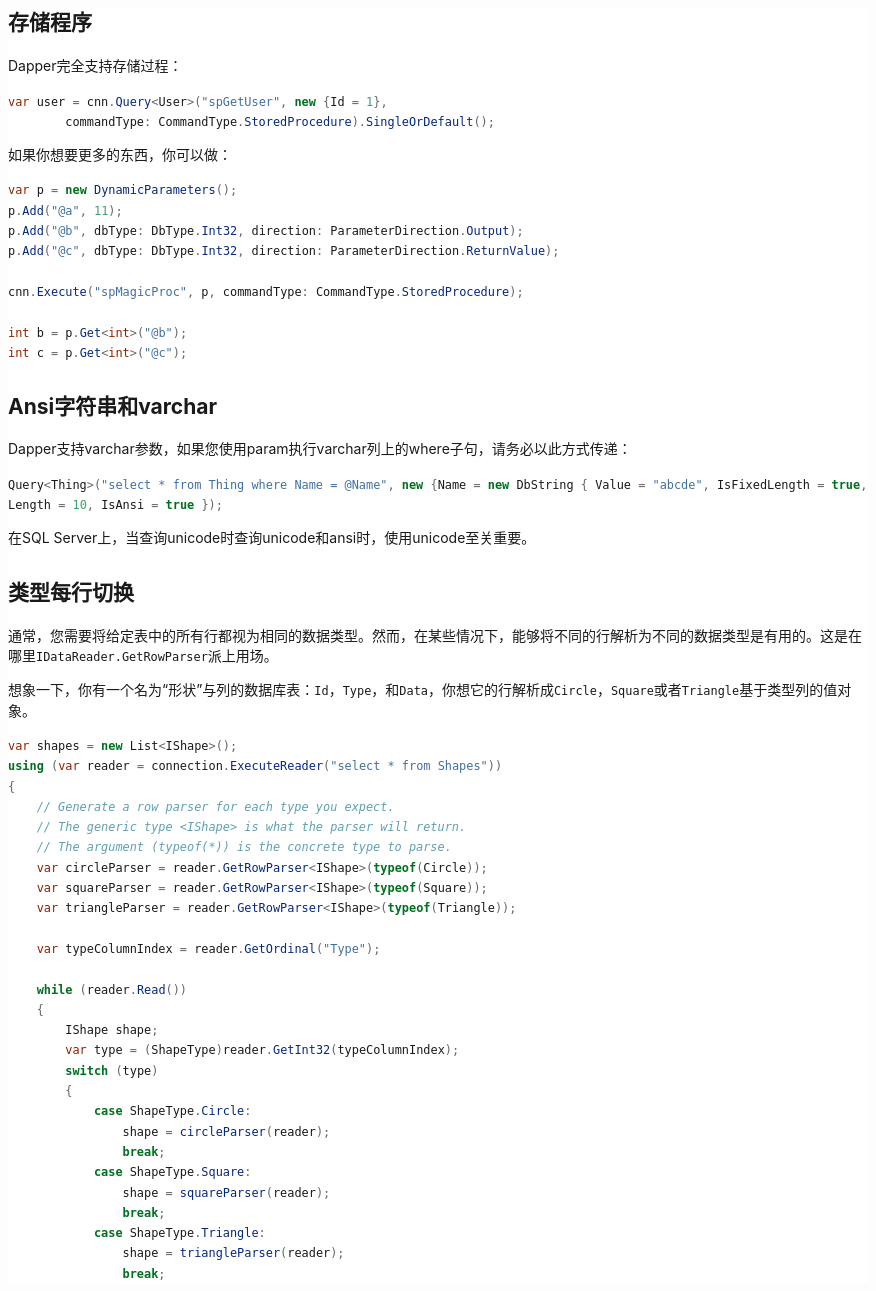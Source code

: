 存储程序
---------------------
Dapper完全支持存储过程：

```csharp
var user = cnn.Query<User>("spGetUser", new {Id = 1}, 
        commandType: CommandType.StoredProcedure).SingleOrDefault();
```

如果你想要更多的东西，你可以做：

```csharp
var p = new DynamicParameters();
p.Add("@a", 11);
p.Add("@b", dbType: DbType.Int32, direction: ParameterDirection.Output);
p.Add("@c", dbType: DbType.Int32, direction: ParameterDirection.ReturnValue);

cnn.Execute("spMagicProc", p, commandType: CommandType.StoredProcedure); 

int b = p.Get<int>("@b");
int c = p.Get<int>("@c"); 
```

Ansi字符串和varchar
---------------------
Dapper支持varchar参数，如果您使用param执行varchar列上的where子句，请务必以此方式传递：

```csharp
Query<Thing>("select * from Thing where Name = @Name", new {Name = new DbString { Value = "abcde", IsFixedLength = true, Length = 10, IsAnsi = true });
```

在SQL Server上，当查询unicode时查询unicode和ansi时，使用unicode至关重要。

类型每行切换
---------------------

通常，您需要将给定表中的所有行都视为相同的数据类型。然而，在某些情况下，能够将不同的行解析为不同的数据类型是有用的。这是在哪里`IDataReader.GetRowParser`派上用场。

想象一下，你有一个名为“形状”与列的数据库表：`Id`，`Type`，和`Data`，你想它的行解析成`Circle`，`Square`或者`Triangle`基于类型列的值对象。

```csharp
var shapes = new List<IShape>();
using (var reader = connection.ExecuteReader("select * from Shapes"))
{
    // Generate a row parser for each type you expect.
    // The generic type <IShape> is what the parser will return.
    // The argument (typeof(*)) is the concrete type to parse.
    var circleParser = reader.GetRowParser<IShape>(typeof(Circle));
    var squareParser = reader.GetRowParser<IShape>(typeof(Square));
    var triangleParser = reader.GetRowParser<IShape>(typeof(Triangle));
  	
  	var typeColumnIndex = reader.GetOrdinal("Type");
  	
  	while (reader.Read())
    {
        IShape shape;
        var type = (ShapeType)reader.GetInt32(typeColumnIndex);
        switch (type)
        {
          	case ShapeType.Circle:
            	shape = circleParser(reader);
            	break;
            case ShapeType.Square:
            	shape = squareParser(reader);
            	break;
          	case ShapeType.Triangle:
            	shape = triangleParser(reader);
            	break;
```